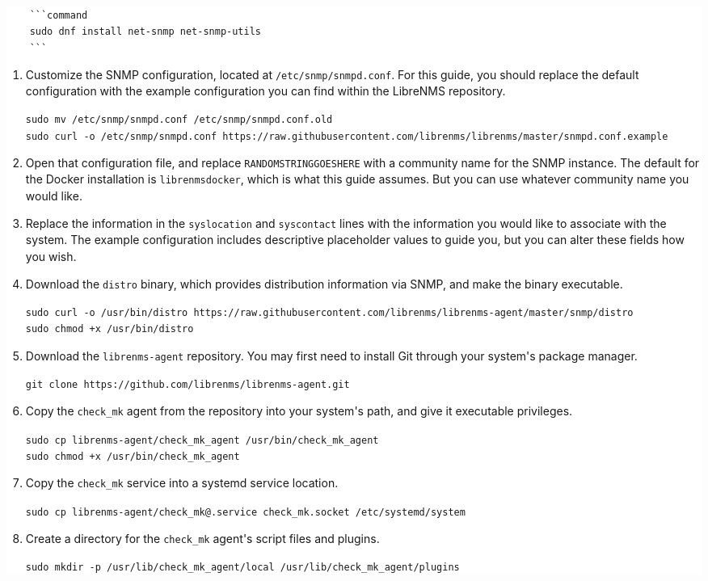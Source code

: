         ```command
        sudo dnf install net-snmp net-snmp-utils
        ```

1. Customize the SNMP configuration, located at `/etc/snmp/snmpd.conf`. For this guide, you should replace the default configuration with the example configuration you can find within the LibreNMS repository.

    ```command
    sudo mv /etc/snmp/snmpd.conf /etc/snmp/snmpd.conf.old
    sudo curl -o /etc/snmp/snmpd.conf https://raw.githubusercontent.com/librenms/librenms/master/snmpd.conf.example
    ```

1. Open that configuration file, and replace `RANDOMSTRINGGOESHERE` with a community name for the SNMP instance. The default for the Docker installation is `librenmsdocker`, which is what this guide assumes. But you can use whatever community name you would like.

1. Replace the information in the `syslocation` and `syscontact` lines with the information you would like to associate with the system. The example configuration includes descriptive placeholder values to guide you, but you can alter these fields how you wish.

1. Download the `distro` binary, which provides distribution information via SNMP, and make the binary executable.

    ```command
    sudo curl -o /usr/bin/distro https://raw.githubusercontent.com/librenms/librenms-agent/master/snmp/distro
    sudo chmod +x /usr/bin/distro
    ```

1. Download the `librenms-agent` repository. You may first need to install Git through your system's package manager.

    ```command
    git clone https://github.com/librenms/librenms-agent.git
    ```

1. Copy the `check_mk` agent from the repository into your system's path, and give it executable privileges.

    ```command
    sudo cp librenms-agent/check_mk_agent /usr/bin/check_mk_agent
    sudo chmod +x /usr/bin/check_mk_agent
    ```

1. Copy the `check_mk` service into a systemd service location.

    ```command
    sudo cp librenms-agent/check_mk@.service check_mk.socket /etc/systemd/system
    ```

1. Create a directory for the `check_mk` agent's script files and plugins.

    ```command
    sudo mkdir -p /usr/lib/check_mk_agent/local /usr/lib/check_mk_agent/plugins
    ```
